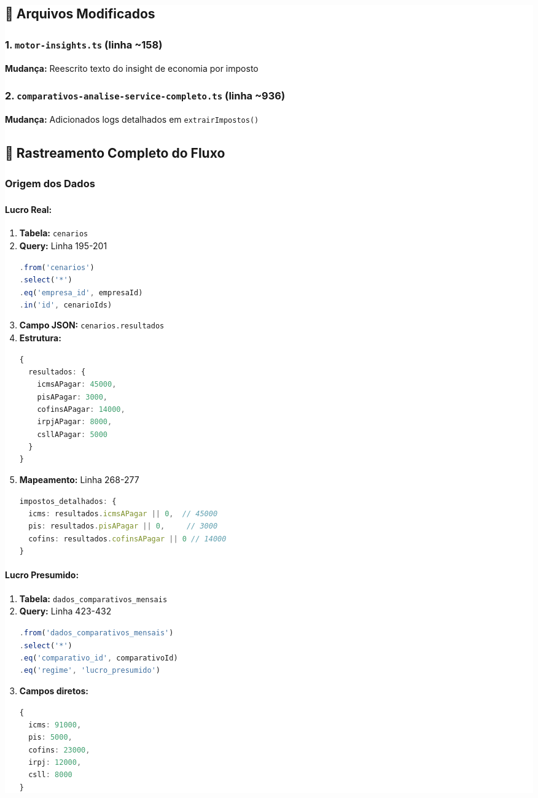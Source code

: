 ## 🔧 Arquivos Modificados

### 1. `motor-insights.ts` (linha ~158)
**Mudança:** Reescrito texto do insight de economia por imposto

### 2. `comparativos-analise-service-completo.ts` (linha ~936)
**Mudança:** Adicionados logs detalhados em `extrairImpostos()`

## 📝 Rastreamento Completo do Fluxo

### Origem dos Dados

#### **Lucro Real:**
1. **Tabela:** `cenarios`
2. **Query:** Linha 195-201
   ```typescript
   .from('cenarios')
   .select('*')
   .eq('empresa_id', empresaId)
   .in('id', cenarioIds)
   ```
3. **Campo JSON:** `cenarios.resultados`
4. **Estrutura:**
   ```typescript
   {
     resultados: {
       icmsAPagar: 45000,
       pisAPagar: 3000,
       cofinsAPagar: 14000,
       irpjAPagar: 8000,
       csllAPagar: 5000
     }
   }
   ```
5. **Mapeamento:** Linha 268-277
   ```typescript
   impostos_detalhados: {
     icms: resultados.icmsAPagar || 0,  // 45000
     pis: resultados.pisAPagar || 0,     // 3000
     cofins: resultados.cofinsAPagar || 0 // 14000
   }
   ```

#### **Lucro Presumido:**
1. **Tabela:** `dados_comparativos_mensais`
2. **Query:** Linha 423-432
   ```typescript
   .from('dados_comparativos_mensais')
   .select('*')
   .eq('comparativo_id', comparativoId)
   .eq('regime', 'lucro_presumido')
   ```
3. **Campos diretos:**
   ```typescript
   {
     icms: 91000,
     pis: 5000,
     cofins: 23000,
     irpj: 12000,
     csll: 8000
   }
   ```
